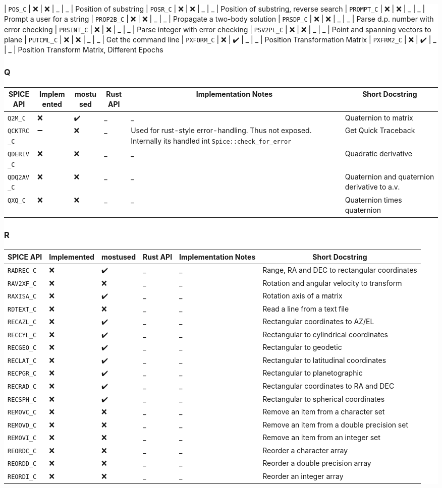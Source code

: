 | `POS_C` | :x: | :x: | _ | _ | Position of substring
| `POSR_C` | :x: | :x: | _ | _ | Position of substring, reverse search
| `PROMPT_C` | :x: | :x: | _ | _ | Prompt a user for a string
| `PROP2B_C` | :x: | :x: | _ | _ | Propagate a two-body solution
| `PRSDP_C` | :x: | :x: | _ | _ | Parse d.p. number with error checking
| `PRSINT_C` | :x: | :x: | _ | _ | Parse integer with error checking
| `PSV2PL_C` | :x: | :x: | _ | _ | Point and spanning vectors to plane
| `PUTCML_C` | :x: | :x: | _ | _ | Get the command line
| `PXFORM_C` | :x: | :heavy_check_mark: | _ | _ | Position Transformation Matrix
| `PXFRM2_C` | :x: | :heavy_check_mark: | _ | _ | Position Transform Matrix, Different Epochs

### Q

| SPICE API | Implemented | mostused | Rust API | Implementation Notes | Short Docstring |
|---|---|---|---|---|---|
| `Q2M_C` | :x: | :heavy_check_mark: | _ | _ | Quaternion to matrix
| `QCKTRC_C` | :heavy_minus_sign: | :x: | _ | Used for rust-style error-handling. Thus not exposed. Internally its handled int `Spice::check_for_error` | Get Quick Traceback
| `QDERIV_C` | :x: | :x: | _ | _ | Quadratic derivative
| `QDQ2AV_C` | :x: | :x: | _ | _ | Quaternion and quaternion derivative to a.v.
| `QXQ_C` | :x: | :x: | _ | _ | Quaternion times quaternion

### R

| SPICE API | Implemented | mostused | Rust API | Implementation Notes | Short Docstring |
|---|---|---|---|---|---|
| `RADREC_C` | :x: | :heavy_check_mark: | _ | _ | Range, RA and DEC to rectangular coordinates
| `RAV2XF_C` | :x: | :x: | _ | _ | Rotation and angular velocity to transform
| `RAXISA_C` | :x: | :heavy_check_mark: | _ | _ | Rotation axis of a matrix
| `RDTEXT_C` | :x: | :x: | _ | _ | Read a line from a text file
| `RECAZL_C` | :x: | :heavy_check_mark: | _ | _ | Rectangular coordinates to AZ/EL
| `RECCYL_C` | :x: | :heavy_check_mark: | _ | _ | Rectangular to cylindrical coordinates
| `RECGEO_C` | :x: | :heavy_check_mark: | _ | _ | Rectangular to geodetic
| `RECLAT_C` | :x: | :heavy_check_mark: | _ | _ | Rectangular to latitudinal coordinates
| `RECPGR_C` | :x: | :heavy_check_mark: | _ | _ | Rectangular to planetographic
| `RECRAD_C` | :x: | :heavy_check_mark: | _ | _ | Rectangular coordinates to RA and DEC
| `RECSPH_C` | :x: | :heavy_check_mark: | _ | _ | Rectangular to spherical coordinates
| `REMOVC_C` | :x: | :x: | _ | _ | Remove an item from a character set
| `REMOVD_C` | :x: | :x: | _ | _ | Remove an item from a double precision set
| `REMOVI_C` | :x: | :x: | _ | _ | Remove an item from an integer set
| `REORDC_C` | :x: | :x: | _ | _ | Reorder a character array
| `REORDD_C` | :x: | :x: | _ | _ | Reorder a double precision array
| `REORDI_C` | :x: | :x: | _ | _ | Reorder an integer array
